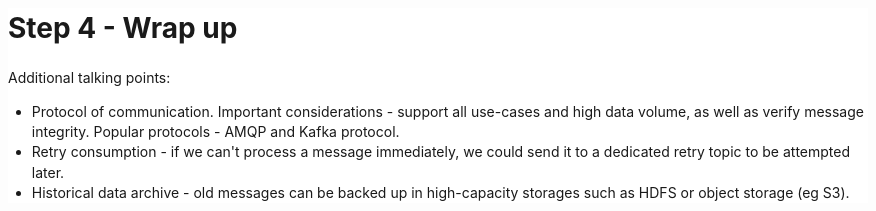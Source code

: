 # Step 4 - Wrap up
Additional talking points:
 * Protocol of communication. Important considerations - support all use-cases and high data volume, as well as verify message integrity. Popular protocols - AMQP and Kafka protocol.
 * Retry consumption - if we can't process a message immediately, we could send it to a dedicated retry topic to be attempted later.
 * Historical data archive - old messages can be backed up in high-capacity storages such as HDFS or object storage (eg S3).
